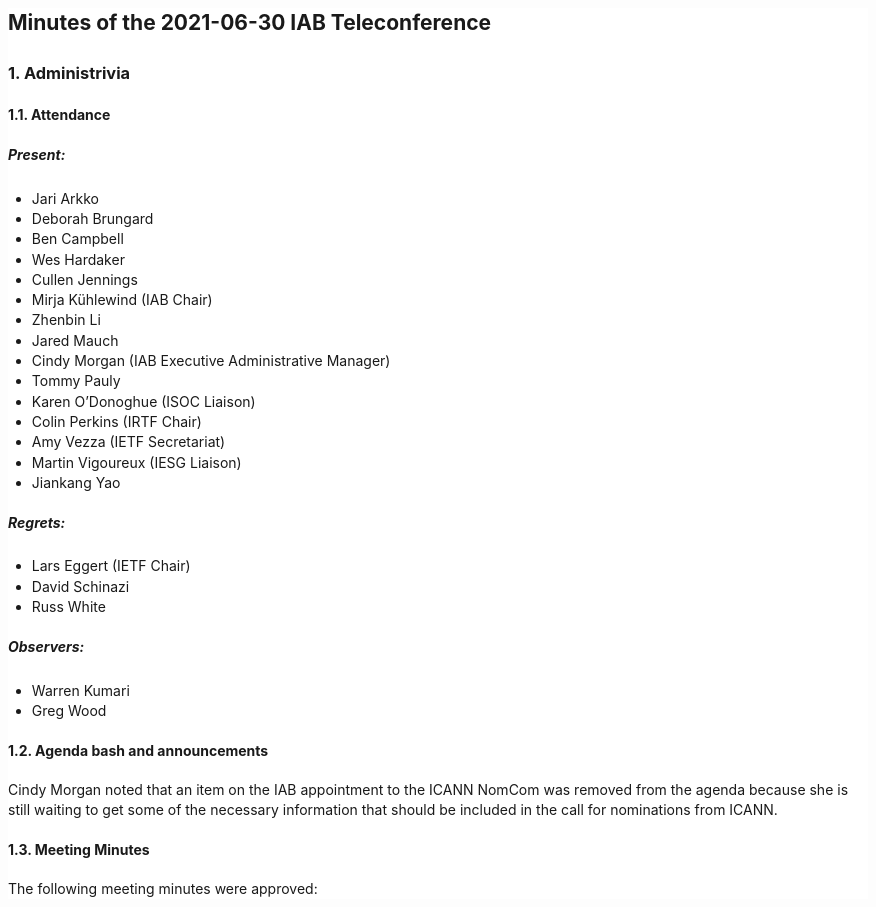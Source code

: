 
Minutes of the 2021-06-30 IAB Teleconference
--------------------------------------------


### 1. Administrivia


#### 1.1. Attendance


##### Present:


* Jari Arkko
* Deborah Brungard
* Ben Campbell
* Wes Hardaker
* Cullen Jennings
* Mirja Kühlewind (IAB Chair)
* Zhenbin Li
* Jared Mauch
* Cindy Morgan (IAB Executive Administrative Manager)
* Tommy Pauly
* Karen O’Donoghue (ISOC Liaison)
* Colin Perkins (IRTF Chair)
* Amy Vezza (IETF Secretariat)
* Martin Vigoureux (IESG Liaison)
* Jiankang Yao


##### Regrets:


* Lars Eggert (IETF Chair)
* David Schinazi
* Russ White


##### Observers:


* Warren Kumari
* Greg Wood


#### 1.2. Agenda bash and announcements


Cindy Morgan noted that an item on the IAB appointment to the ICANN NomCom was removed from the agenda because she is still waiting to get some of the necessary information that should be included in the call for nominations from ICANN.


#### 1.3. Meeting Minutes


The following meeting minutes were approved:

